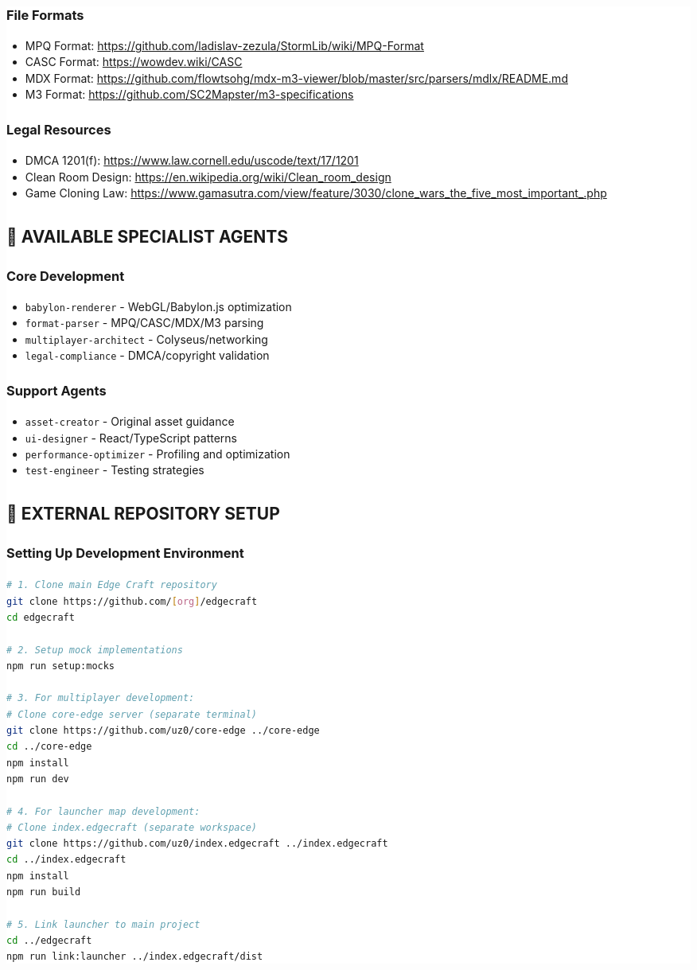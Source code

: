 ### File Formats
- MPQ Format: https://github.com/ladislav-zezula/StormLib/wiki/MPQ-Format
- CASC Format: https://wowdev.wiki/CASC
- MDX Format: https://github.com/flowtsohg/mdx-m3-viewer/blob/master/src/parsers/mdlx/README.md
- M3 Format: https://github.com/SC2Mapster/m3-specifications

### Legal Resources
- DMCA 1201(f): https://www.law.cornell.edu/uscode/text/17/1201
- Clean Room Design: https://en.wikipedia.org/wiki/Clean_room_design
- Game Cloning Law: https://www.gamasutra.com/view/feature/3030/clone_wars_the_five_most_important_.php

## 🤖 AVAILABLE SPECIALIST AGENTS

### Core Development
- `babylon-renderer` - WebGL/Babylon.js optimization
- `format-parser` - MPQ/CASC/MDX/M3 parsing
- `multiplayer-architect` - Colyseus/networking
- `legal-compliance` - DMCA/copyright validation

### Support Agents
- `asset-creator` - Original asset guidance
- `ui-designer` - React/TypeScript patterns
- `performance-optimizer` - Profiling and optimization
- `test-engineer` - Testing strategies

## 🔧 EXTERNAL REPOSITORY SETUP

### Setting Up Development Environment
```bash
# 1. Clone main Edge Craft repository
git clone https://github.com/[org]/edgecraft
cd edgecraft

# 2. Setup mock implementations
npm run setup:mocks

# 3. For multiplayer development:
# Clone core-edge server (separate terminal)
git clone https://github.com/uz0/core-edge ../core-edge
cd ../core-edge
npm install
npm run dev

# 4. For launcher map development:
# Clone index.edgecraft (separate workspace)
git clone https://github.com/uz0/index.edgecraft ../index.edgecraft
cd ../index.edgecraft
npm install
npm run build

# 5. Link launcher to main project
cd ../edgecraft
npm run link:launcher ../index.edgecraft/dist
```
